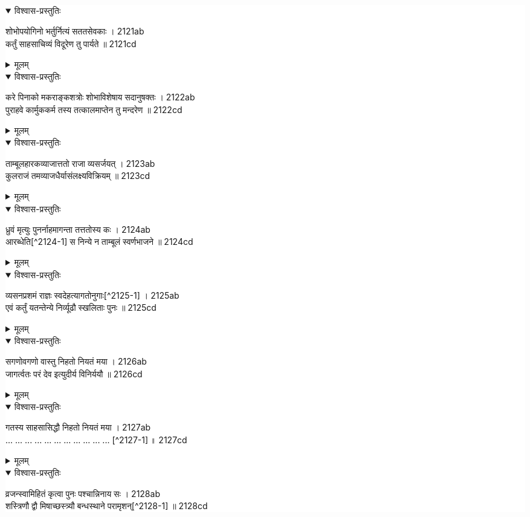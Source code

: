 <details open><summary>विश्वास-प्रस्तुतिः</summary>

शोभोपयोगिनो भर्तुर्नित्यं सततसेवकाः । 2121ab  
कर्तुं साहसाचिव्यं विदूरेण तु पार्यते ॥ 2121cd
</details>

<details><summary>मूलम्</summary></details>

<details open><summary>विश्वास-प्रस्तुतिः</summary>

करे पिनाको मकराङ्कशत्रोः शोभाविशेषाय सदानुषक्तः । 2122ab  
पुराहवे कार्मुककर्म तस्य तत्कालमाप्तेन तु मन्दरेण ॥ 2122cd
</details>

<details><summary>मूलम्</summary></details>

<details open><summary>विश्वास-प्रस्तुतिः</summary>

ताम्बूलहारकव्याजात्ततो राजा व्यसर्जयत् । 2123ab  
कुलराजं तमव्याजधैर्यासंलक्ष्यविक्रियम् ॥ 2123cd
</details>

<details><summary>मूलम्</summary></details>

<details open><summary>विश्वास-प्रस्तुतिः</summary>

ध्रुवं मृत्युः पुनर्नाहमागन्ता तत्ततोस्य कः । 2124ab  
आरब्धेति[^2124-1] स निन्ये न ताम्बूलं स्वर्णभाजने ॥ 2124cd
</details>

<details><summary>मूलम्</summary></details>

<details open><summary>विश्वास-प्रस्तुतिः</summary>

व्यसनप्रशमं राज्ञः स्वदेहत्यागतोनुगाः[^2125-1] । 2125ab  
एवं कर्तुं यतन्तेन्ये निर्व्यूढौ स्खलिताः पुनः ॥ 2125cd
</details>

<details><summary>मूलम्</summary></details>

<details open><summary>विश्वास-प्रस्तुतिः</summary>

सगणोवगणो वास्तु निहतो नियतं मया । 2126ab  
जागर्त्वतः परं देव इत्युदीर्य विनिर्ययौ ॥ 2126cd
</details>

<details><summary>मूलम्</summary></details>

<details open><summary>विश्वास-प्रस्तुतिः</summary>

गतस्य साहसासिद्धौ निहतो नियतं मया । 2127ab  
... ... ... ... ... ... ... ... ... ... ... [^2127-1] ॥ 2127cd
</details>

<details><summary>मूलम्</summary></details>

<details open><summary>विश्वास-प्रस्तुतिः</summary>

व्रजन्स्वामिहितं कृत्वा पुनः पश्चान्निनाय सः । 2128ab  
शस्त्रिणौ द्वौ मिषाच्छस्त्र्यौ बन्धस्थाने परामृशन्[^2128-1] ॥ 2128cd
</details>


[^1984-1]: A1 4.  
[^1991-1]: A1 indicates here a lacuna of two aksharas; C तदा.  
[^1994-1]: Emended; A ॰वसन्.  
[^1996-1]: Emended; A ॰स्थैर्ये.  
[^1996-2]: Emended with C; A ॰विजिगृक्षुः.  
[^1999-1]: Emended with C; A ॰हारप्रापास्तमपीडया.  
[^2004-1]: Emended with C; A कोष्ठभू॰.  
[^2010-1]: Emended; A ॰मुद्रणाम्.  
[^2013-1]: A1 indicates here a lacuna of one of akshara; C सुस्थिरं.  
[^2014-1]: Thus or त्व-- -- A2; दत्त्वाभयं तैरायत्यां.  
[^2019-1]: Cf. viii. 1818. 1930.  
[^2022-1]: Emended; A कोद्दे.  
[^2024-1]: Thus A; text evidently corrupt; perhaps read ॰द्देश्यस्याष्टम॰.  
[^2024-2]: Thus corr. by later hand from A1 ॰स्याहितेहनि.  
[^2025-1]: Thus A1; C विलुब्धकार्पण्यकृ॰; perhaps read विलुब्धकारुण्यकृ॰.  
[^2031-1]: A1 writes here 4 instead of तिलकम्(?).  
[^2033-1]: A वालि॰.  
[^2033-2]: Thus corr. by A3 from A1 कार्श्यं.  
[^2033-1]: Emended; A धन्योदयो.  
[^2044-1]: Emended; A राज्यपुर्यो.  
[^2045-1]: Doubtful emendation; A चावालगतौ; G चारालगतौ.  
[^2051-1]: न्न supplied with C; A न्यध्र -- त्र.  
[^2066-1]: Thus corr. by A3 from A1 समुददीपित्.  
[^2037-1]: Emended; A आसन॰.  
[^2082-1]: Emended with C; A ॰ चाख्युः.  
[^2090-1]: Emended with C; A निर्यायासु॰.  
[^2092-1]: Emended; A ,,प्रायस्पर्धिनो॰.  
[^2100-1]: Emended with C; A स्रजन्.  
[^2103-1]: Emended; A य आकोप॰; G sec. manu यतः को॰.  
[^2106-1]: A वालि॰.  
[^2107-1]: Here two are missing; C supplements क्व स नीतिज्ञविज्ञेयः क्व च ते खलबुद्धयः.  
[^2112-1]: Emended; A कुरुतां.  